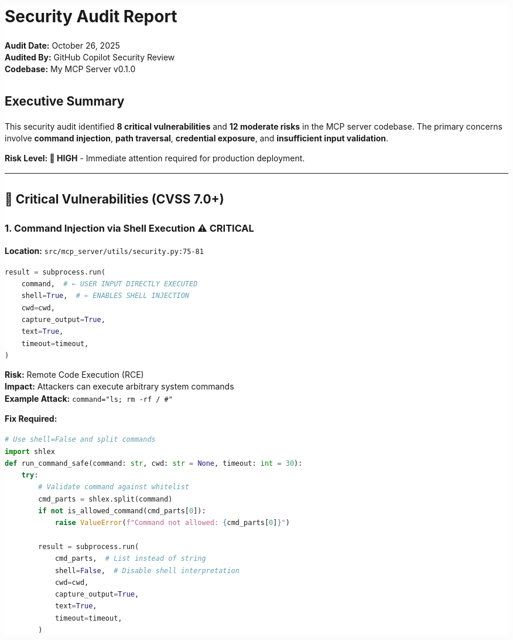 # Security Audit Report

**Audit Date:** October 26, 2025  
**Audited By:** GitHub Copilot Security Review  
**Codebase:** My MCP Server v0.1.0  

## Executive Summary

This security audit identified **8 critical vulnerabilities** and **12 moderate risks** in the MCP server codebase. The primary concerns involve **command injection**, **path traversal**, **credential exposure**, and **insufficient input validation**.

**Risk Level: 🔴 HIGH** - Immediate attention required for production deployment.

---

## 🚨 Critical Vulnerabilities (CVSS 7.0+)

### 1. **Command Injection via Shell Execution** ⚠️ **CRITICAL**

**Location:** `src/mcp_server/utils/security.py:75-81`

```python
result = subprocess.run(
    command,  # ← USER INPUT DIRECTLY EXECUTED
    shell=True,  # ← ENABLES SHELL INJECTION
    cwd=cwd,
    capture_output=True,
    text=True,
    timeout=timeout,
)
```

**Risk:** Remote Code Execution (RCE)  
**Impact:** Attackers can execute arbitrary system commands  
**Example Attack:** `command="ls; rm -rf / #"`

**Fix Required:**

```python
# Use shell=False and split commands
import shlex
def run_command_safe(command: str, cwd: str = None, timeout: int = 30):
    try:
        # Validate command against whitelist
        cmd_parts = shlex.split(command)
        if not is_allowed_command(cmd_parts[0]):
            raise ValueError(f"Command not allowed: {cmd_parts[0]}")
        
        result = subprocess.run(
            cmd_parts,  # List instead of string
            shell=False,  # Disable shell interpretation
            cwd=cwd,
            capture_output=True,
            text=True,
            timeout=timeout,
        )
```
